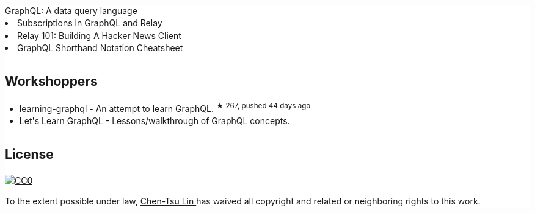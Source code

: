   <a href="http://graphql.org/blog/graphql-a-query-language/">
   GraphQL: A data query language
  </a>
 </li>
 <li>
  <a href="http://graphql.org/blog/subscriptions-in-graphql-and-relay/">
   Subscriptions in GraphQL and Relay
  </a>
 </li>
 <li>
  <a href="https://medium.com/@clayallsopp/relay-101-building-a-hacker-news-client-bb8b2bdc76e6">
   Relay 101: Building A Hacker News Client
  </a>
 </li>
 <li>
  <a href="https://wehavefaces.net/graphql-shorthand-notation-cheatsheet-17cd715861b6">
   GraphQL Shorthand Notation Cheatsheet
  </a>
 </li>
</ul>
<p>
 <a name="workshopper">
 </a>
</p>
<h2>
 Workshoppers
</h2>
<ul>
 <li>
  <a href="https://github.com/mugli/learning-graphql">
   learning-graphql
  </a>
  - An attempt to learn GraphQL.
  <sup>
   &#9733 267, pushed 44 days ago
  </sup>
 </li>
 <li>
  <a href="https://learngraphql.com">
   Let's Learn GraphQL
  </a>
  - Lessons/walkthrough of GraphQL concepts.
 </li>
</ul>
<h2>
 License
</h2>
<p>
 <a href="http://creativecommons.org/publicdomain/zero/1.0/">
  <img alt="CC0" src="https://licensebuttons.net/p/zero/1.0/88x31.png"/>
 </a>
</p>
<p>
 To the extent possible under law,
 <a href="https://github.com/chentsulin">
  Chen-Tsu Lin
 </a>
 has waived all copyright and related or neighboring rights to this work.
</p>
